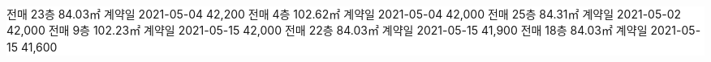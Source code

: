   <tr>
    <td>전매</td>
    <td>23층</td>
    <td>84.03㎡</td>
    <td>계약일 2021-05-04</td>
  </tr>
  <tr>
    <td colspan="4">42,200</td>
  </tr>
    
  <tr>
    <td>전매</td>
    <td>4층</td>
    <td>102.62㎡</td>
    <td>계약일 2021-05-04</td>
  </tr>
  <tr>
    <td colspan="4">42,000</td>
  </tr>
    
  <tr>
    <td>전매</td>
    <td>25층</td>
    <td>84.31㎡</td>
    <td>계약일 2021-05-02</td>
  </tr>
  <tr>
    <td colspan="4">42,000</td>
  </tr>
    
  <tr>
    <td>전매</td>
    <td>9층</td>
    <td>102.23㎡</td>
    <td>계약일 2021-05-15</td>
  </tr>
  <tr>
    <td colspan="4">42,000</td>
  </tr>
    
  <tr>
    <td>전매</td>
    <td>22층</td>
    <td>84.03㎡</td>
    <td>계약일 2021-05-15</td>
  </tr>
  <tr>
    <td colspan="4">41,900</td>
  </tr>
    
  <tr>
    <td>전매</td>
    <td>18층</td>
    <td>84.03㎡</td>
    <td>계약일 2021-05-15</td>
  </tr>
  <tr>
    <td colspan="4">41,600</td>
  </tr>
    